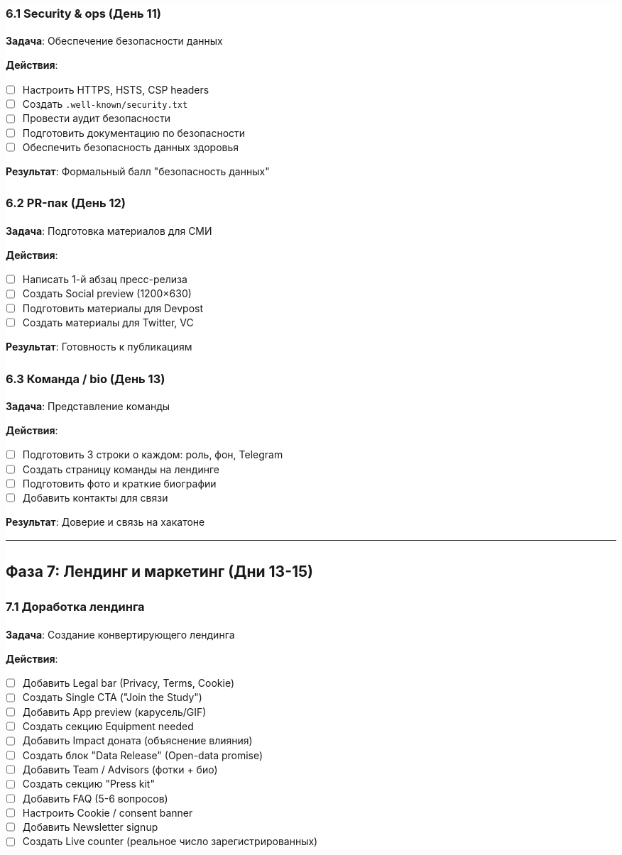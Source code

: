 ### 6.1 Security & ops (День 11)
**Задача**: Обеспечение безопасности данных

**Действия**:
- [ ] Настроить HTTPS, HSTS, CSP headers
- [ ] Создать `.well-known/security.txt`
- [ ] Провести аудит безопасности
- [ ] Подготовить документацию по безопасности
- [ ] Обеспечить безопасность данных здоровья

**Результат**: Формальный балл "безопасность данных"

### 6.2 PR-пак (День 12)
**Задача**: Подготовка материалов для СМИ

**Действия**:
- [ ] Написать 1-й абзац пресс-релиза
- [ ] Создать Social preview (1200×630)
- [ ] Подготовить материалы для Devpost
- [ ] Создать материалы для Twitter, VC

**Результат**: Готовность к публикациям

### 6.3 Команда / bio (День 13)
**Задача**: Представление команды

**Действия**:
- [ ] Подготовить 3 строки о каждом: роль, фон, Telegram
- [ ] Создать страницу команды на лендинге
- [ ] Подготовить фото и краткие биографии
- [ ] Добавить контакты для связи

**Результат**: Доверие и связь на хакатоне

---

## Фаза 7: Лендинг и маркетинг (Дни 13-15)

### 7.1 Доработка лендинга
**Задача**: Создание конвертирующего лендинга

**Действия**:
- [ ] Добавить Legal bar (Privacy, Terms, Cookie)
- [ ] Создать Single CTA ("Join the Study")
- [ ] Добавить App preview (карусель/GIF)
- [ ] Создать секцию Equipment needed
- [ ] Добавить Impact доната (объяснение влияния)
- [ ] Создать блок "Data Release" (Open-data promise)
- [ ] Добавить Team / Advisors (фотки + био)
- [ ] Создать секцию "Press kit"
- [ ] Добавить FAQ (5-6 вопросов)
- [ ] Настроить Cookie / consent banner
- [ ] Добавить Newsletter signup
- [ ] Создать Live counter (реальное число зарегистрированных)
